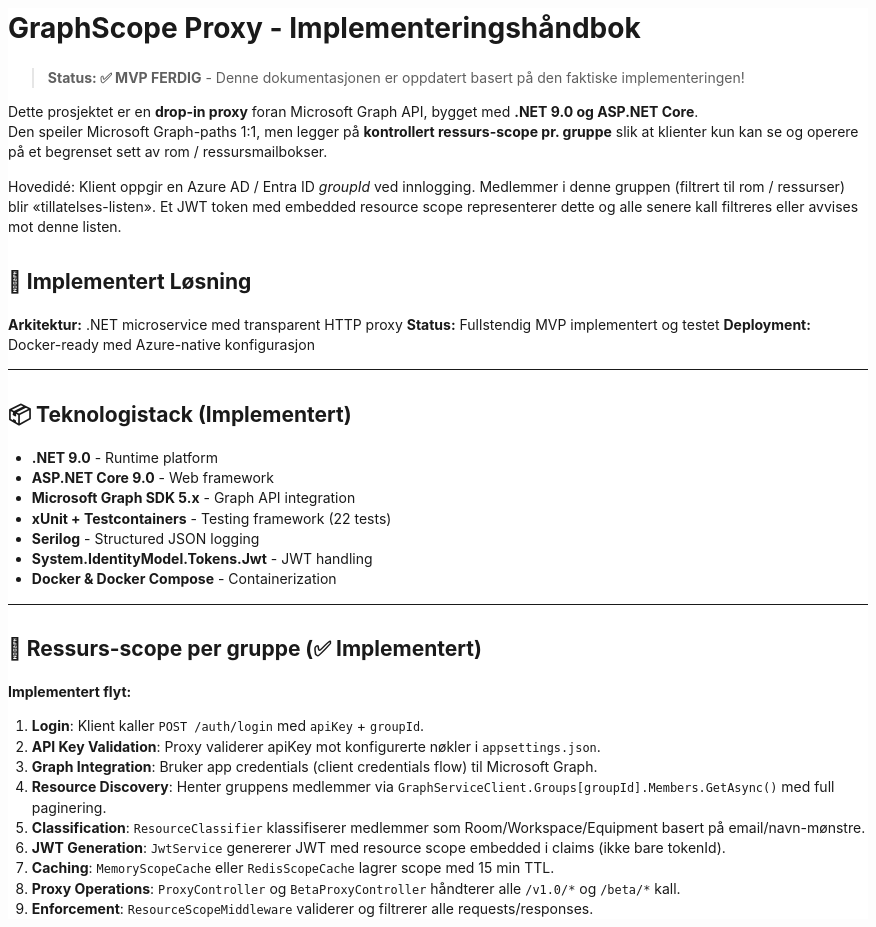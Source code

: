 # GraphScope Proxy - Implementeringshåndbok

> **Status: ✅ MVP FERDIG** - Denne dokumentasjonen er oppdatert basert på den faktiske implementeringen!

Dette prosjektet er en **drop-in proxy** foran Microsoft Graph API, bygget med **.NET 9.0 og ASP.NET Core**.  
Den speiler Microsoft Graph-paths 1:1, men legger på **kontrollert ressurs-scope pr. gruppe** slik at klienter kun kan se og operere på et begrenset sett av rom / ressursmailbokser.  

Hovedidé: Klient oppgir en Azure AD / Entra ID *groupId* ved innlogging. Medlemmer i denne gruppen (filtrert til rom / ressurser) blir «tillatelses-listen». Et JWT token med embedded resource scope representerer dette og alle senere kall filtreres eller avvises mot denne listen.

## 🎯 **Implementert Løsning**

**Arkitektur:** .NET microservice med transparent HTTP proxy
**Status:** Fullstendig MVP implementert og testet
**Deployment:** Docker-ready med Azure-native konfigurasjon

---

## 📦 Teknologistack (Implementert)

- **.NET 9.0** - Runtime platform
- **ASP.NET Core 9.0** - Web framework
- **Microsoft Graph SDK 5.x** - Graph API integration
- **xUnit + Testcontainers** - Testing framework (22 tests)
- **Serilog** - Structured JSON logging
- **System.IdentityModel.Tokens.Jwt** - JWT handling
- **Docker & Docker Compose** - Containerization

---

## 🔐 Ressurs-scope per gruppe (✅ Implementert)

**Implementert flyt:**

1. **Login**: Klient kaller `POST /auth/login` med `apiKey` + `groupId`.  
2. **API Key Validation**: Proxy validerer apiKey mot konfigurerte nøkler i `appsettings.json`.  
3. **Graph Integration**: Bruker app credentials (client credentials flow) til Microsoft Graph.  
4. **Resource Discovery**: Henter gruppens medlemmer via `GraphServiceClient.Groups[groupId].Members.GetAsync()` med full paginering.  
5. **Classification**: `ResourceClassifier` klassifiserer medlemmer som Room/Workspace/Equipment basert på email/navn-mønstre.  
6. **JWT Generation**: `JwtService` genererer JWT med resource scope embedded i claims (ikke bare tokenId).  
7. **Caching**: `MemoryScopeCache` eller `RedisScopeCache` lagrer scope med 15 min TTL.  
8. **Proxy Operations**: `ProxyController` og `BetaProxyController` håndterer alle `/v1.0/*` og `/beta/*` kall.  
9. **Enforcement**: `ResourceScopeMiddleware` validerer og filtrerer alle requests/responses.
